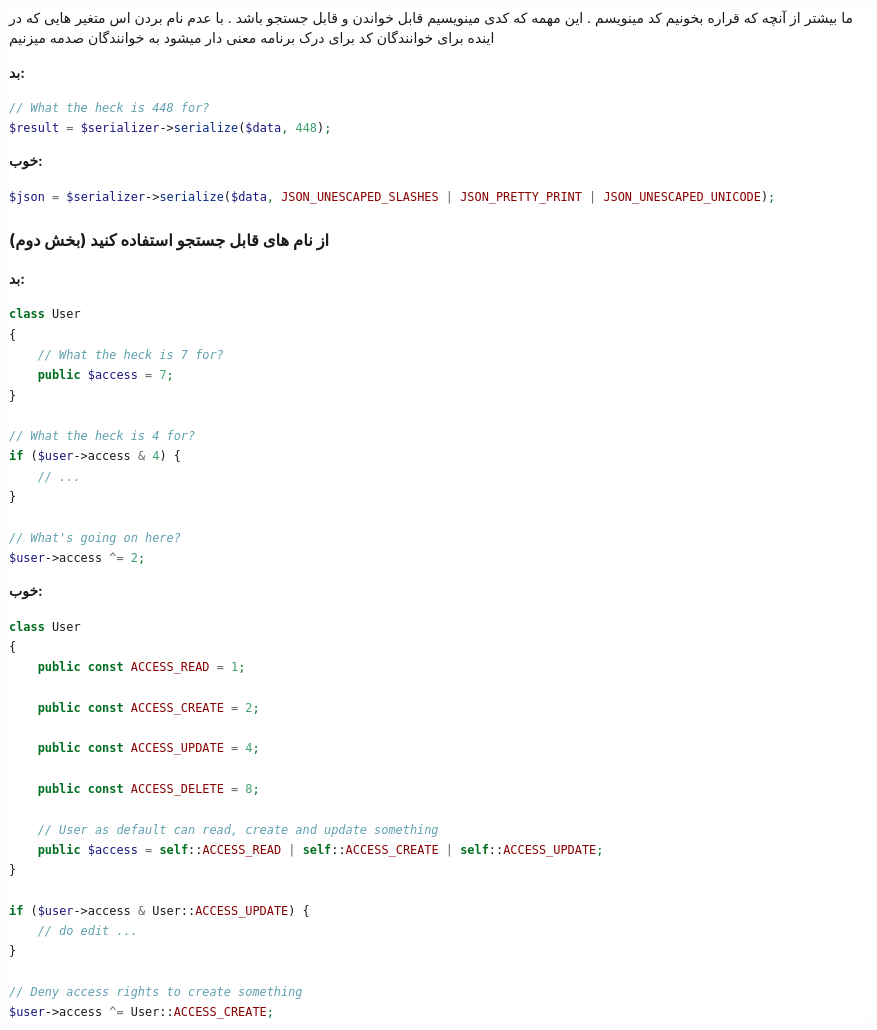 ما بیشتر از آنچه که قراره بخونیم کد مینویسم . این مهمه که کدی مینویسیم قابل خواندن و قابل جستجو باشد . با عدم نام بردن اس متغیر هایی که در اینده برای خوانندگان کد برای درک برنامه معنی دار میشود  به خوانندگان صدمه میزنیم

**بد:**

```php
// What the heck is 448 for?
$result = $serializer->serialize($data, 448);
```

**خوب:**

```php
$json = $serializer->serialize($data, JSON_UNESCAPED_SLASHES | JSON_PRETTY_PRINT | JSON_UNESCAPED_UNICODE);
```

### از نام های قابل جستجو استفاده کنید (بخش دوم)

**بد:**

```php
class User
{
    // What the heck is 7 for?
    public $access = 7;
}

// What the heck is 4 for?
if ($user->access & 4) {
    // ...
}

// What's going on here?
$user->access ^= 2;
```

**خوب:**

```php
class User
{
    public const ACCESS_READ = 1;

    public const ACCESS_CREATE = 2;

    public const ACCESS_UPDATE = 4;

    public const ACCESS_DELETE = 8;

    // User as default can read, create and update something
    public $access = self::ACCESS_READ | self::ACCESS_CREATE | self::ACCESS_UPDATE;
}

if ($user->access & User::ACCESS_UPDATE) {
    // do edit ...
}

// Deny access rights to create something
$user->access ^= User::ACCESS_CREATE;
```
